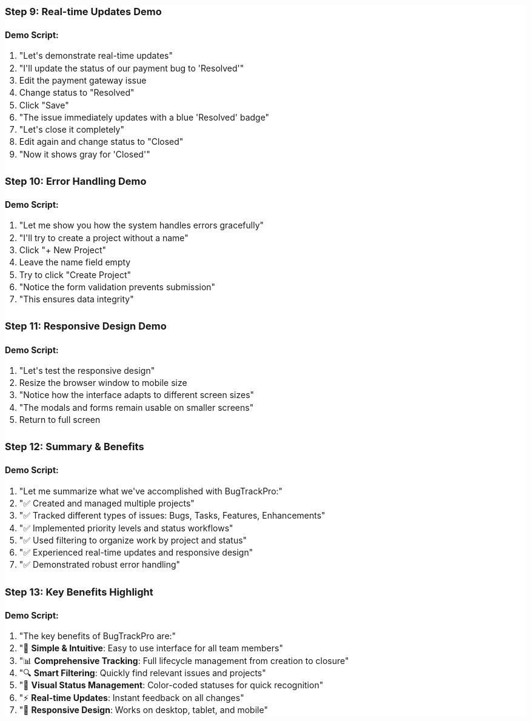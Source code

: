 ### **Step 9: Real-time Updates Demo**

**Demo Script:**
1. "Let's demonstrate real-time updates"
2. "I'll update the status of our payment bug to 'Resolved'"
3. Edit the payment gateway issue
4. Change status to "Resolved"
5. Click "Save"
6. "The issue immediately updates with a blue 'Resolved' badge"
7. "Let's close it completely"
8. Edit again and change status to "Closed"
9. "Now it shows gray for 'Closed'"

### **Step 10: Error Handling Demo**

**Demo Script:**
1. "Let me show you how the system handles errors gracefully"
2. "I'll try to create a project without a name"
3. Click "+ New Project"
4. Leave the name field empty
5. Try to click "Create Project"
6. "Notice the form validation prevents submission"
7. "This ensures data integrity"

### **Step 11: Responsive Design Demo**

**Demo Script:**
1. "Let's test the responsive design"
2. Resize the browser window to mobile size
3. "Notice how the interface adapts to different screen sizes"
4. "The modals and forms remain usable on smaller screens"
5. Return to full screen

### **Step 12: Summary & Benefits**

**Demo Script:**
1. "Let me summarize what we've accomplished with BugTrackPro:"
2. "✅ Created and managed multiple projects"
3. "✅ Tracked different types of issues: Bugs, Tasks, Features, Enhancements"
4. "✅ Implemented priority levels and status workflows"
5. "✅ Used filtering to organize work by project and status"
6. "✅ Experienced real-time updates and responsive design"
7. "✅ Demonstrated robust error handling"

### **Step 13: Key Benefits Highlight**

**Demo Script:**
1. "The key benefits of BugTrackPro are:"
2. "🎯 **Simple & Intuitive**: Easy to use interface for all team members"
3. "📊 **Comprehensive Tracking**: Full lifecycle management from creation to closure"
4. "🔍 **Smart Filtering**: Quickly find relevant issues and projects"
5. "🎨 **Visual Status Management**: Color-coded statuses for quick recognition"
6. "⚡ **Real-time Updates**: Instant feedback on all changes"
7. "📱 **Responsive Design**: Works on desktop, tablet, and mobile"
